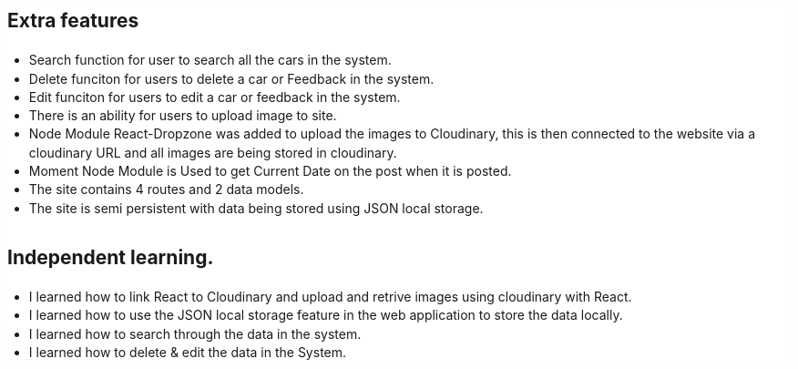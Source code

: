
## Extra features

+ Search function for user to search all the cars in the system.   
+ Delete funciton for users to delete a car or Feedback in the system.
+ Edit funciton for users to edit a car or feedback in the system.
+ There is an ability for users to upload image to site.
+ Node Module React-Dropzone was added to upload the images to Cloudinary, this is then connected to the website  via a cloudinary URL and all  images are being stored in cloudinary. 
+ Moment Node Module is Used to get Current Date on the post when it is posted.
+ The site contains 4 routes and 2 data models.
+ The site is semi persistent with data being stored using JSON local storage.


## Independent learning.

+ I learned how to link React to Cloudinary and upload and retrive images using cloudinary with React.
+ I learned how to use the JSON local storage feature in the web application to store the data locally.
+ I learned how to search through the data in the system.
+ I learned how to delete & edit the data in the System.

